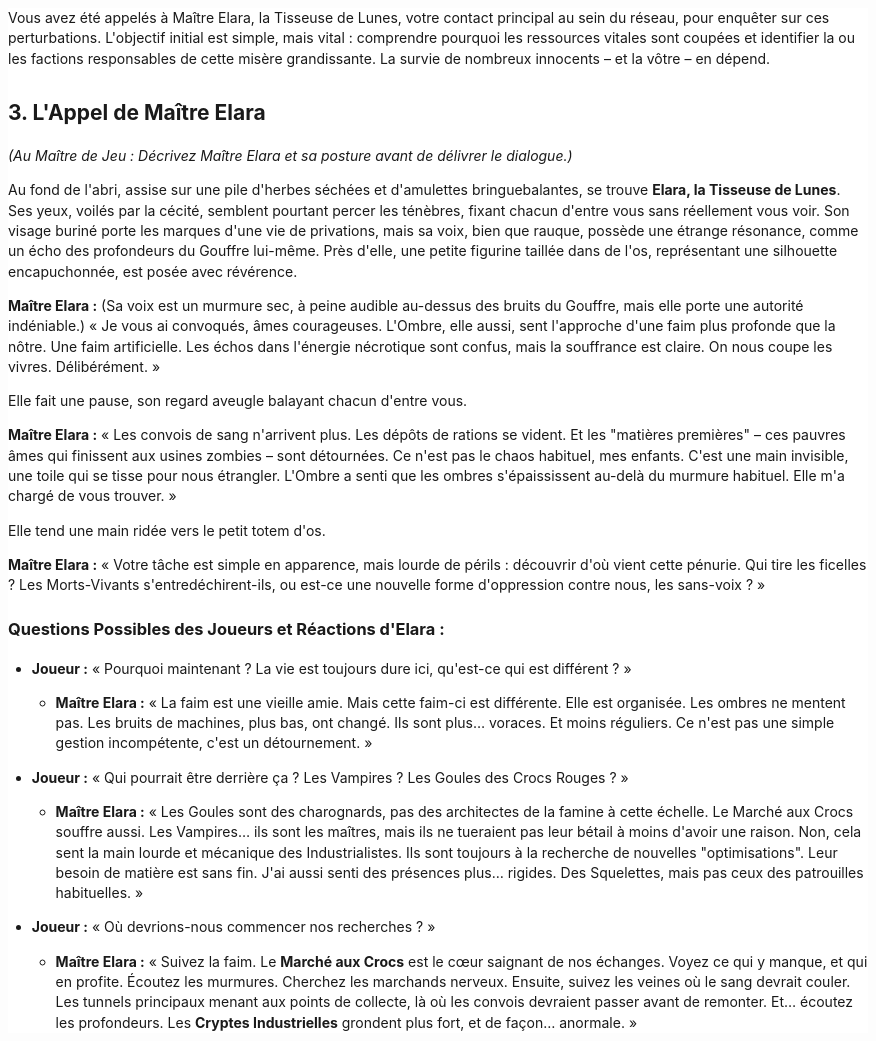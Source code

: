 Vous avez été appelés à Maître Elara, la Tisseuse de Lunes, votre contact principal au sein du réseau, pour enquêter sur ces perturbations. L'objectif initial est simple, mais vital : comprendre pourquoi les ressources vitales sont coupées et identifier la ou les factions responsables de cette misère grandissante. La survie de nombreux innocents – et la vôtre – en dépend.

## 3. L'Appel de Maître Elara

*(Au Maître de Jeu : Décrivez Maître Elara et sa posture avant de délivrer le dialogue.)*

Au fond de l'abri, assise sur une pile d'herbes séchées et d'amulettes bringuebalantes, se trouve **Elara, la Tisseuse de Lunes**. Ses yeux, voilés par la cécité, semblent pourtant percer les ténèbres, fixant chacun d'entre vous sans réellement vous voir. Son visage buriné porte les marques d'une vie de privations, mais sa voix, bien que rauque, possède une étrange résonance, comme un écho des profondeurs du Gouffre lui-même. Près d'elle, une petite figurine taillée dans de l'os, représentant une silhouette encapuchonnée, est posée avec révérence.

**Maître Elara :** (Sa voix est un murmure sec, à peine audible au-dessus des bruits du Gouffre, mais elle porte une autorité indéniable.)
« Je vous ai convoqués, âmes courageuses. L'Ombre, elle aussi, sent l'approche d'une faim plus profonde que la nôtre. Une faim artificielle. Les échos dans l'énergie nécrotique sont confus, mais la souffrance est claire. On nous coupe les vivres. Délibérément. »

Elle fait une pause, son regard aveugle balayant chacun d'entre vous.

**Maître Elara :**
« Les convois de sang n'arrivent plus. Les dépôts de rations se vident. Et les "matières premières" – ces pauvres âmes qui finissent aux usines zombies – sont détournées. Ce n'est pas le chaos habituel, mes enfants. C'est une main invisible, une toile qui se tisse pour nous étrangler. L'Ombre a senti que les ombres s'épaississent au-delà du murmure habituel. Elle m'a chargé de vous trouver. »

Elle tend une main ridée vers le petit totem d'os.

**Maître Elara :**
« Votre tâche est simple en apparence, mais lourde de périls : découvrir d'où vient cette pénurie. Qui tire les ficelles ? Les Morts-Vivants s'entredéchirent-ils, ou est-ce une nouvelle forme d'oppression contre nous, les sans-voix ? »

### Questions Possibles des Joueurs et Réactions d'Elara :

*   **Joueur :** « Pourquoi maintenant ? La vie est toujours dure ici, qu'est-ce qui est différent ? »
    *   **Maître Elara :** « La faim est une vieille amie. Mais cette faim-ci est différente. Elle est organisée. Les ombres ne mentent pas. Les bruits de machines, plus bas, ont changé. Ils sont plus… voraces. Et moins réguliers. Ce n'est pas une simple gestion incompétente, c'est un détournement. »

*   **Joueur :** « Qui pourrait être derrière ça ? Les Vampires ? Les Goules des Crocs Rouges ? »
    *   **Maître Elara :** « Les Goules sont des charognards, pas des architectes de la famine à cette échelle. Le Marché aux Crocs souffre aussi. Les Vampires… ils sont les maîtres, mais ils ne tueraient pas leur bétail à moins d'avoir une raison. Non, cela sent la main lourde et mécanique des Industrialistes. Ils sont toujours à la recherche de nouvelles "optimisations". Leur besoin de matière est sans fin. J'ai aussi senti des présences plus… rigides. Des Squelettes, mais pas ceux des patrouilles habituelles. »

*   **Joueur :** « Où devrions-nous commencer nos recherches ? »
    *   **Maître Elara :** « Suivez la faim. Le **Marché aux Crocs** est le cœur saignant de nos échanges. Voyez ce qui y manque, et qui en profite. Écoutez les murmures. Cherchez les marchands nerveux. Ensuite, suivez les veines où le sang devrait couler. Les tunnels principaux menant aux points de collecte, là où les convois devraient passer avant de remonter. Et… écoutez les profondeurs. Les **Cryptes Industrielles** grondent plus fort, et de façon… anormale. »
